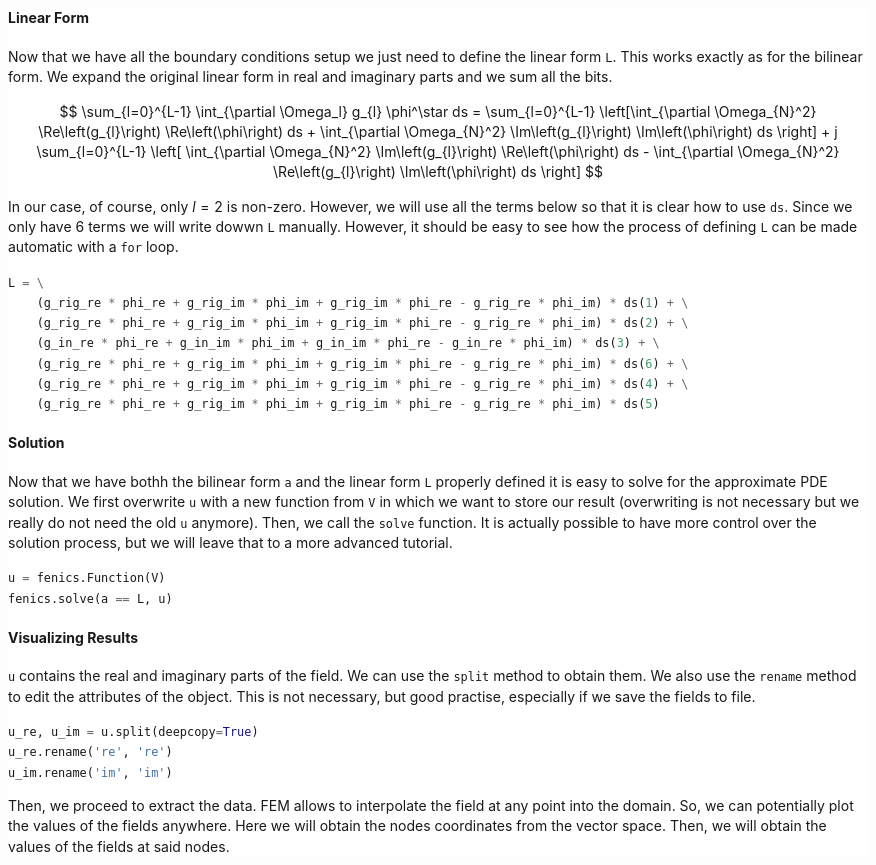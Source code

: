 #### Linear Form

Now that we have all the boundary conditions setup we just need to define the linear form `L`. This works exactly as for the bilinear form. We expand the original linear form in real and imaginary parts and we sum all the bits.

$$
\sum_{l=0}^{L-1} \int_{\partial \Omega_l} g_{l} \phi^\star ds = \sum_{l=0}^{L-1} \left[\int_{\partial \Omega_{N}^2} \Re\left(g_{l}\right) \Re\left(\phi\right) ds + \int_{\partial \Omega_{N}^2} \Im\left(g_{l}\right) \Im\left(\phi\right) ds \right] + j \sum_{l=0}^{L-1} \left[ \int_{\partial \Omega_{N}^2} \Im\left(g_{l}\right) \Re\left(\phi\right) ds - \int_{\partial \Omega_{N}^2} \Re\left(g_{l}\right) \Im\left(\phi\right) ds \right]
$$

In our case, of course, only $l = 2$ is non-zero. However, we will use all the terms below so that it is clear how to use `ds`. Since we only have 6 terms we will write dowwn `L` manually. However, it should be easy to see how the process of defining `L` can be made automatic with a `for` loop. 

```python
L = \
    (g_rig_re * phi_re + g_rig_im * phi_im + g_rig_im * phi_re - g_rig_re * phi_im) * ds(1) + \
    (g_rig_re * phi_re + g_rig_im * phi_im + g_rig_im * phi_re - g_rig_re * phi_im) * ds(2) + \
    (g_in_re * phi_re + g_in_im * phi_im + g_in_im * phi_re - g_in_re * phi_im) * ds(3) + \
    (g_rig_re * phi_re + g_rig_im * phi_im + g_rig_im * phi_re - g_rig_re * phi_im) * ds(6) + \
    (g_rig_re * phi_re + g_rig_im * phi_im + g_rig_im * phi_re - g_rig_re * phi_im) * ds(4) + \
    (g_rig_re * phi_re + g_rig_im * phi_im + g_rig_im * phi_re - g_rig_re * phi_im) * ds(5)
```

#### Solution

Now that we have bothh the bilinear form `a` and the linear form `L` properly defined it is easy to solve for the approximate PDE solution. We first overwrite `u` with a new function from `V` in which we want to store our result (overwriting is not necessary but we really do not need the old `u` anymore). Then, we call the `solve` function. It is actually possible to have more control over the solution process, but we will leave that to a more advanced tutorial.

```python
u = fenics.Function(V)
fenics.solve(a == L, u)
```

#### Visualizing Results

`u` contains the real and imaginary parts of the field. We can use the `split` method to obtain them. We also use the `rename` method to edit the attributes of the object. This is not necessary, but good practise, especially if we save the fields to file.

```python
u_re, u_im = u.split(deepcopy=True)
u_re.rename('re', 're')
u_im.rename('im', 'im')
```

Then, we proceed to extract the data. FEM allows to interpolate the field at any point into the domain. So, we can potentially plot the values of the fields anywhere. Here we will obtain the nodes coordinates from the vector space. Then, we will obtain the values of the fields at said nodes.
